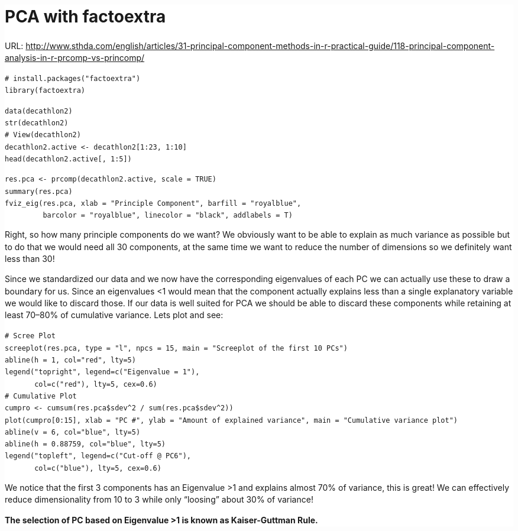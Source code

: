 # PCA with factoextra

URL: http://www.sthda.com/english/articles/31-principal-component-methods-in-r-practical-guide/118-principal-component-analysis-in-r-prcomp-vs-princomp/

```{r, factoextra}
# install.packages("factoextra")
library(factoextra)
```
```{r, data decathlon}
data(decathlon2)
str(decathlon2)
# View(decathlon2)
decathlon2.active <- decathlon2[1:23, 1:10]
head(decathlon2.active[, 1:5])
```
```{r, calculation}
res.pca <- prcomp(decathlon2.active, scale = TRUE)
summary(res.pca)
fviz_eig(res.pca, xlab = "Principle Component", barfill = "royalblue", 
         barcolor = "royalblue", linecolor = "black", addlabels = T)
```

Right, so how many principle components do we want? We obviously want to be able to explain as much variance as possible but to do that we would need all 30 components, at the same time we want to reduce the number of dimensions so we definitely want less than 30!

Since we standardized our data and we now have the corresponding eigenvalues of each PC we can actually use these to draw a boundary for us. Since an eigenvalues <1 would mean that the component actually explains less than a single explanatory variable we would like to discard those. If our data is well suited for PCA we should be able to discard these components while retaining at least 70–80% of cumulative variance. Lets plot and see:

```{r}
# Scree Plot
screeplot(res.pca, type = "l", npcs = 15, main = "Screeplot of the first 10 PCs")
abline(h = 1, col="red", lty=5)
legend("topright", legend=c("Eigenvalue = 1"),
       col=c("red"), lty=5, cex=0.6)
# Cumulative Plot
cumpro <- cumsum(res.pca$sdev^2 / sum(res.pca$sdev^2))
plot(cumpro[0:15], xlab = "PC #", ylab = "Amount of explained variance", main = "Cumulative variance plot")
abline(v = 6, col="blue", lty=5)
abline(h = 0.88759, col="blue", lty=5)
legend("topleft", legend=c("Cut-off @ PC6"),
       col=c("blue"), lty=5, cex=0.6)
```

We notice  that the first 3 components has an Eigenvalue >1 and explains almost 70% of variance, this is great! We can effectively reduce dimensionality from 10 to 3 while only “loosing” about 30% of variance!

__The selection of PC based on Eigenvalue >1 is  known as Kaiser-Guttman Rule.__
